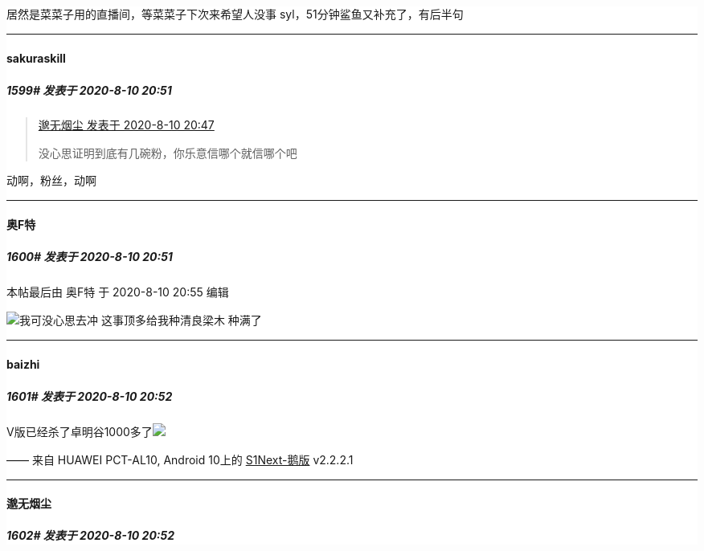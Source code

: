 居然是菜菜子用的直播间，等菜菜子下次来希望人没事
syl，51分钟鲨鱼又补充了，有后半句







-----

####  sakuraskill  
##### 1599#       发表于 2020-8-10 20:51



<blockquote><a href="httphttps://bbs.saraba1st.com/2b/forum.php?mod=redirect&amp;goto=findpost&amp;pid=48385826&amp;ptid=1949964" target="_blank">邈无烟尘 发表于 2020-8-10 20:47</a>

没心思证明到底有几碗粉，你乐意信哪个就信哪个吧</blockquote>
动啊，粉丝，动啊







-----

####  奥F特  
##### 1600#       发表于 2020-8-10 20:51



 本帖最后由 奥F特 于 2020-8-10 20:55 编辑 

<img src="https://static.saraba1st.com/image/smiley/face2017/037.png" referrerpolicy="no-referrer">我可没心思去冲 这事顶多给我种清良梁木 种满了







-----

####  baizhi  
##### 1601#       发表于 2020-8-10 20:52




V版已经杀了卓明谷1000多了<img src="https://static.saraba1st.com/image/smiley/face2017/067.png" referrerpolicy="no-referrer">

—— 来自 HUAWEI PCT-AL10, Android 10上的 [S1Next-鹅版](https://github.com/ykrank/S1-Next/releases) v2.2.2.1







-----

####  邈无烟尘  
##### 1602#       发表于 2020-8-10 20:52
